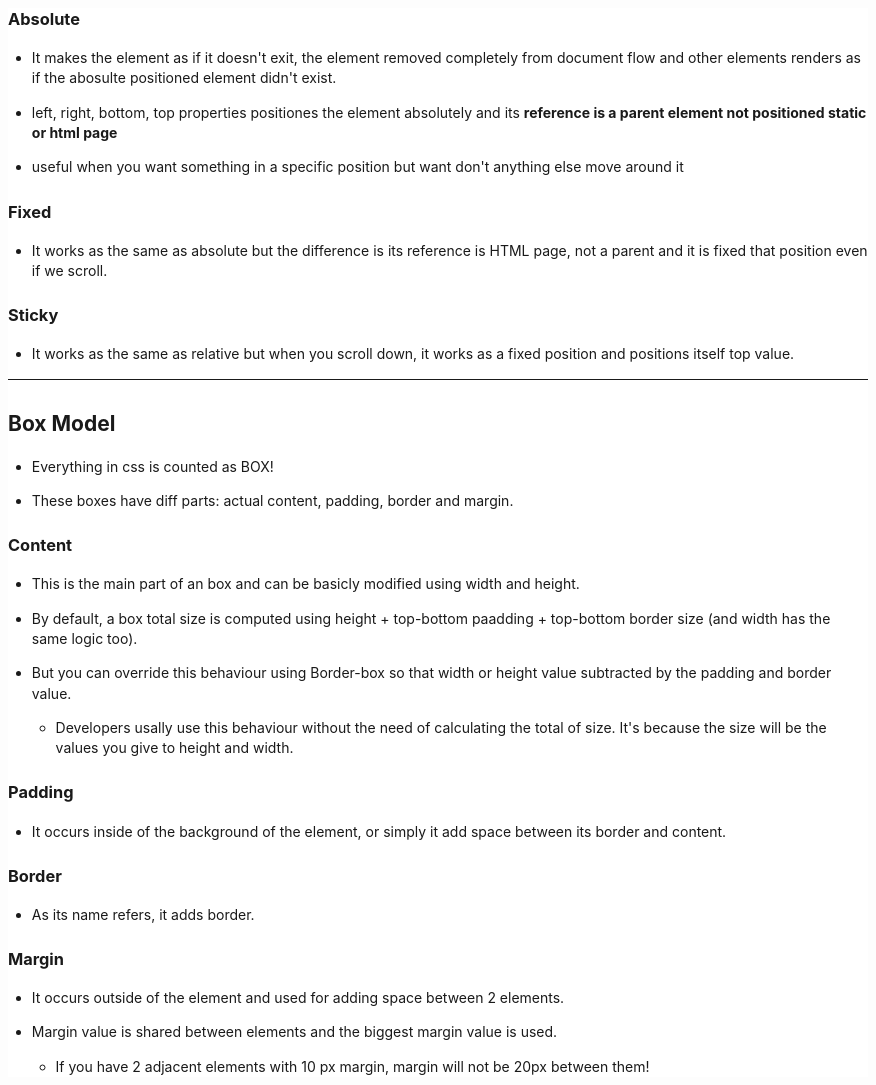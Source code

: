 ### Absolute

- It makes the element as if it doesn't exit, the element removed completely from document flow and other elements renders as if the abosulte positioned element didn't exist.

- left, right, bottom, top properties positiones the element absolutely and its __reference is a parent element not positioned static or html page__

- useful when you want something in a specific position but want don't anything else move around it

### Fixed

- It works as the same as absolute but the difference is its reference is HTML page, not a parent and it is fixed that position even if we scroll.

### Sticky

- It works as the same as relative but when you scroll down, it works as a fixed position and positions itself top value.

---

## Box Model

- Everything in css is counted as BOX!

- These boxes have diff parts: actual content, padding, border and margin.

### Content

- This is the main part of an box and can be basicly modified using width and height.

- By default, a box total size is computed using height + top-bottom paadding + top-bottom border size (and width has the same logic too).

- But you can override this behaviour using Border-box so that width or height value subtracted by the padding and border value.
  - Developers usally use this behaviour without the need of calculating the total of size. It's because the size will be the values you give to height and width.

### Padding

- It occurs inside of the background of the element, or simply it add space between its border and content.

### Border

- As its name refers, it adds border.

### Margin

- It occurs outside of the element and used for adding space between 2 elements.

- Margin value is shared between elements and the biggest margin value is used.
  - If you have 2 adjacent elements with 10 px margin, margin will not be 20px between them!
